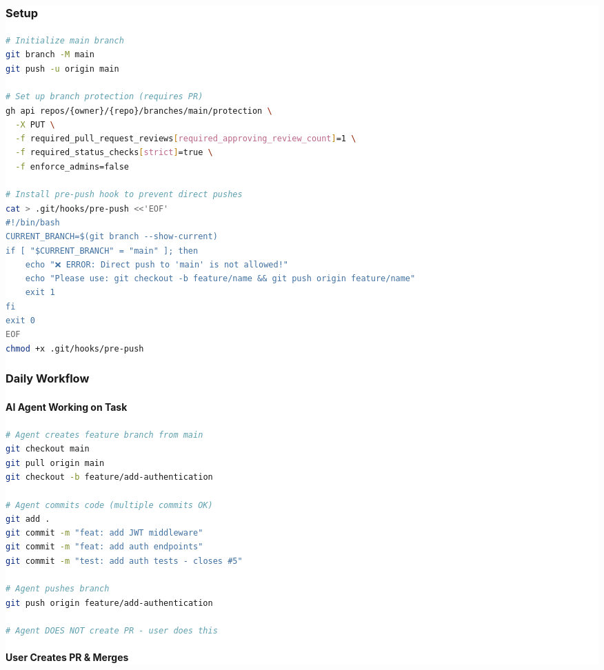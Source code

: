 ### Setup

```bash
# Initialize main branch
git branch -M main
git push -u origin main

# Set up branch protection (requires PR)
gh api repos/{owner}/{repo}/branches/main/protection \
  -X PUT \
  -f required_pull_request_reviews[required_approving_review_count]=1 \
  -f required_status_checks[strict]=true \
  -f enforce_admins=false

# Install pre-push hook to prevent direct pushes
cat > .git/hooks/pre-push <<'EOF'
#!/bin/bash
CURRENT_BRANCH=$(git branch --show-current)
if [ "$CURRENT_BRANCH" = "main" ]; then
    echo "❌ ERROR: Direct push to 'main' is not allowed!"
    echo "Please use: git checkout -b feature/name && git push origin feature/name"
    exit 1
fi
exit 0
EOF
chmod +x .git/hooks/pre-push
```

### Daily Workflow

#### AI Agent Working on Task

```bash
# Agent creates feature branch from main
git checkout main
git pull origin main
git checkout -b feature/add-authentication

# Agent commits code (multiple commits OK)
git add .
git commit -m "feat: add JWT middleware"
git commit -m "feat: add auth endpoints"
git commit -m "test: add auth tests - closes #5"

# Agent pushes branch
git push origin feature/add-authentication

# Agent DOES NOT create PR - user does this
```

#### User Creates PR & Merges
